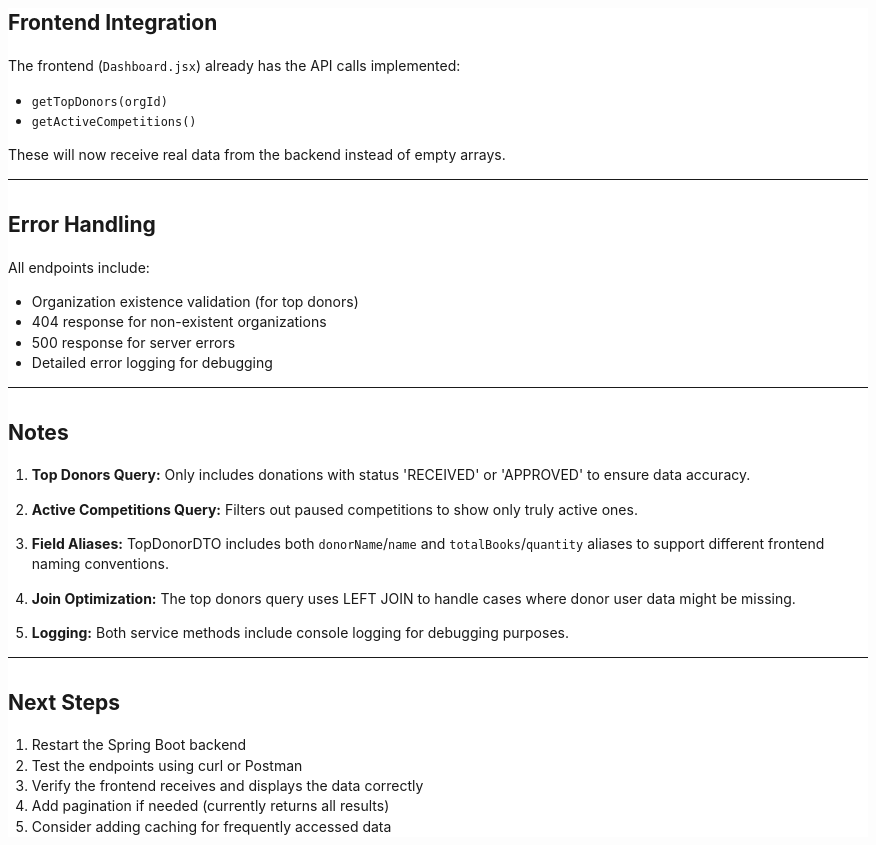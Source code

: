 
## Frontend Integration

The frontend (`Dashboard.jsx`) already has the API calls implemented:
- `getTopDonors(orgId)` 
- `getActiveCompetitions()`

These will now receive real data from the backend instead of empty arrays.

---

## Error Handling

All endpoints include:
- Organization existence validation (for top donors)
- 404 response for non-existent organizations
- 500 response for server errors
- Detailed error logging for debugging

---

## Notes

1. **Top Donors Query:** Only includes donations with status 'RECEIVED' or 'APPROVED' to ensure data accuracy.

2. **Active Competitions Query:** Filters out paused competitions to show only truly active ones.

3. **Field Aliases:** TopDonorDTO includes both `donorName`/`name` and `totalBooks`/`quantity` aliases to support different frontend naming conventions.

4. **Join Optimization:** The top donors query uses LEFT JOIN to handle cases where donor user data might be missing.

5. **Logging:** Both service methods include console logging for debugging purposes.

---

## Next Steps

1. Restart the Spring Boot backend
2. Test the endpoints using curl or Postman
3. Verify the frontend receives and displays the data correctly
4. Add pagination if needed (currently returns all results)
5. Consider adding caching for frequently accessed data
